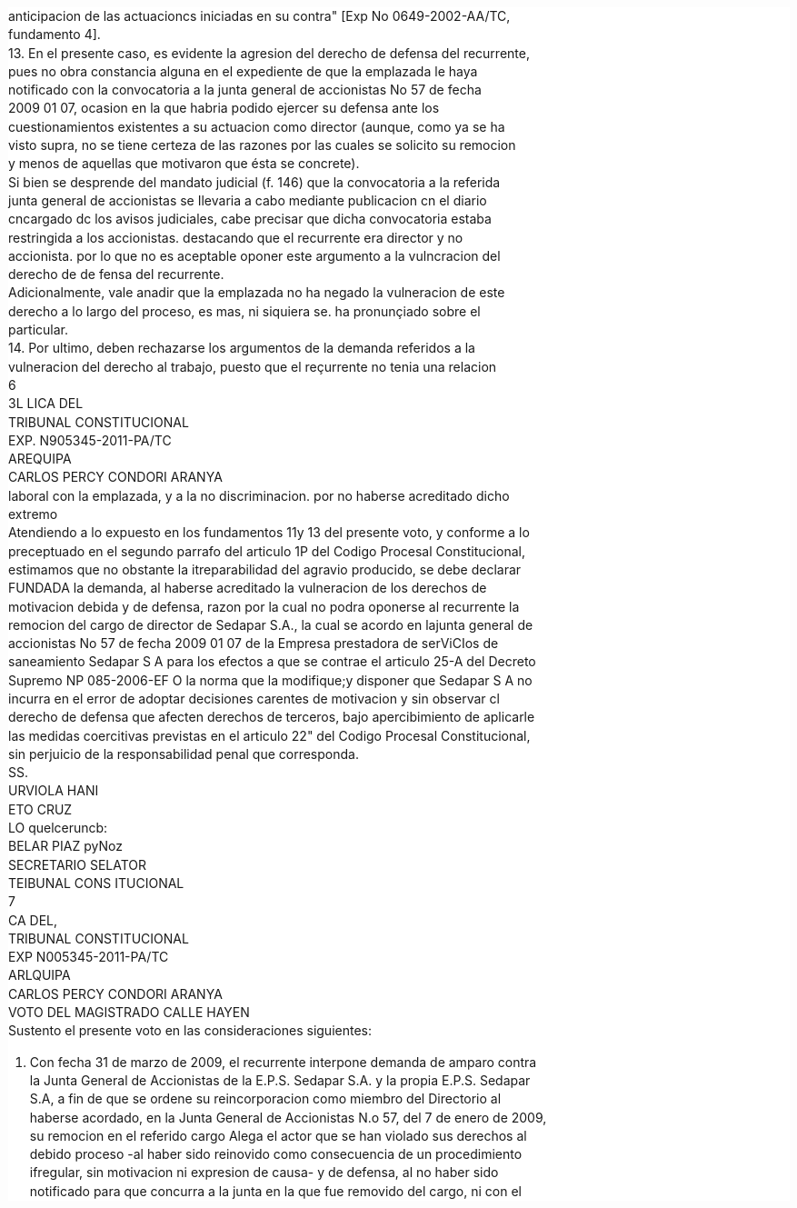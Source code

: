 anticipacion de las actuacioncs iniciadas en su contra" [Exp No 0649-2002-AA/TC,  
fundamento 4].  
13. En el presente caso, es evidente la agresion del derecho de defensa del recurrente,  
pues no obra constancia alguna en el expediente de que la emplazada le haya  
notificado con la convocatoria a la junta general de accionistas No 57 de fecha  
2009 01 07, ocasion en la que habria podido ejercer su defensa ante los  
cuestionamientos existentes a su actuacion como director (aunque, como ya se ha  
visto supra, no se tiene certeza de las razones por las cuales se solicito su remocion  
y menos de aquellas que motivaron que ésta se concrete).  
Si bien se desprende del mandato judicial (f. 146) que la convocatoria a la referida  
junta general de accionistas se Ilevaria a cabo mediante publicacion cn el diario  
cncargado dc los avisos judiciales, cabe precisar que dicha convocatoria estaba  
restringida a los accionistas. destacando que el recurrente era director y no  
accionista. por lo que no es aceptable oponer este argumento a la vulncracion del  
derecho de de fensa del recurrente.  
Adicionalmente, vale anadir que la emplazada no ha negado la vulneracion de este  
derecho a lo largo del proceso, es mas, ni siquiera se. ha pronunçiado sobre el  
particular.  
14. Por ultimo, deben rechazarse los argumentos de la demanda referidos a la  
vulneracion del derecho al trabajo, puesto que el reçurrente no tenia una relacion  
6  
3L LICA DEL  
TRIBUNAL CONSTITUCIONAL  
EXP. N905345-2011-PA/TC  
AREQUIPA  
CARLOS PERCY CONDORI ARANYA  
laboral con la emplazada, y a la no discriminacion. por no haberse acreditado dicho  
extremo  
Atendiendo a lo expuesto en los fundamentos 11y 13 del presente voto, y conforme a lo  
preceptuado en el segundo parrafo del articulo 1P del Codigo Procesal Constitucional,  
estimamos que no obstante la itreparabilidad del agravio producido, se debe declarar  
FUNDADA la demanda, al haberse acreditado la vulneracion de los derechos de  
motivacion debida y de defensa, razon por la cual no podra oponerse al recurrente la  
remocion del cargo de director de Sedapar S.A., la cual se acordo en lajunta general de  
accionistas No 57 de fecha 2009 01 07 de la Empresa prestadora de serViCIos de  
saneamiento Sedapar S A para los efectos a que se contrae el articulo 25-A del Decreto  
Supremo NP 085-2006-EF O la norma que la modifique;y disponer que Sedapar S A no  
incurra en el error de adoptar decisiones carentes de motivacion y sin observar cl  
derecho de defensa que afecten derechos de terceros, bajo apercibimiento de aplicarle  
las medidas coercitivas previstas en el articulo 22" del Codigo Procesal Constitucional,  
sin perjuicio de la responsabilidad penal que corresponda.  
SS.  
URVIOLA HANI  
ETO CRUZ  
LO quelceruncb:  
BELAR PIAZ pyNoz  
SECRETARIO SELATOR  
TEIBUNAL CONS ITUCIONAL  
7  
CA DEL,  
TRIBUNAL CONSTITUCIONAL  
EXP N005345-2011-PA/TC  
ARLQUIPA  
CARLOS PERCY CONDORI ARANYA  
VOTO DEL MAGISTRADO CALLE HAYEN  
Sustento el presente voto en las consideraciones siguientes:  
1. Con fecha 31 de marzo de 2009, el recurrente interpone demanda de amparo contra  
la Junta General de Accionistas de la E.P.S. Sedapar S.A. y la propia E.P.S. Sedapar  
S.A, a fin de que se ordene su reincorporacion como miembro del Directorio al  
haberse acordado, en la Junta General de Accionistas N.o 57, del 7 de enero de 2009,  
su remocion en el referido cargo Alega el actor que se han violado sus derechos al  
debido proceso -al haber sido reinovido como consecuencia de un procedimiento  
ifregular, sin motivacion ni expresion de causa- y de defensa, al no haber sido  
notificado para que concurra a la junta en la que fue removido del cargo, ni con el  